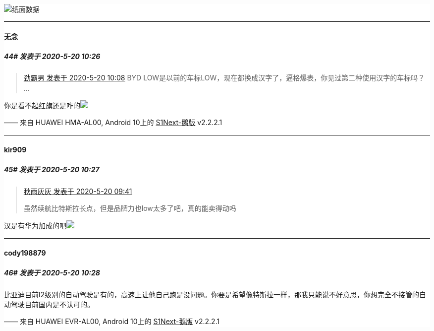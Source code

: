 

<img src="https://static.saraba1st.com/image/smiley/face2017/053.png" referrerpolicy="no-referrer">纸面数据







-----

####  无念  
##### 44#       发表于 2020-5-20 10:26



<blockquote><a href="httphttps://bbs.saraba1st.com/2b/forum.php?mod=redirect&amp;goto=findpost&amp;pid=47485466&amp;ptid=1936384" target="_blank">劲霸男 发表于 2020-5-20 10:08</a>
BYD LOW是以前的车标LOW，现在都换成汉字了，逼格爆表，你见过第二种使用汉字的车标吗？ ...</blockquote>
你是看不起红旗还是咋的<img src="https://static.saraba1st.com/image/smiley/face2017/002.png" referrerpolicy="no-referrer">

—— 来自 HUAWEI HMA-AL00, Android 10上的 [S1Next-鹅版](https://github.com/ykrank/S1-Next/releases) v2.2.2.1







-----

####  kir909  
##### 45#       发表于 2020-5-20 10:27



<blockquote><a href="httphttps://bbs.saraba1st.com/2b/forum.php?mod=redirect&amp;goto=findpost&amp;pid=47485079&amp;ptid=1936384" target="_blank">秋雨灰灰 发表于 2020-5-20 09:41</a>

虽然续航比特斯拉长点，但是品牌力也low太多了吧，真的能卖得动吗</blockquote>
汉是有华为加成的吧<img src="https://static.saraba1st.com/image/smiley/face/34.gif" referrerpolicy="no-referrer">







-----

####  cody198879  
##### 46#       发表于 2020-5-20 10:28




比亚迪目前l2级别的自动驾驶是有的，高速上让他自己跑是没问题。你要是希望像特斯拉一样，那我只能说不好意思，你想完全不接管的自动驾驶目前国内是不认可的。


—— 来自 HUAWEI EVR-AL00, Android 10上的 [S1Next-鹅版](https://github.com/ykrank/S1-Next/releases) v2.2.2.1

